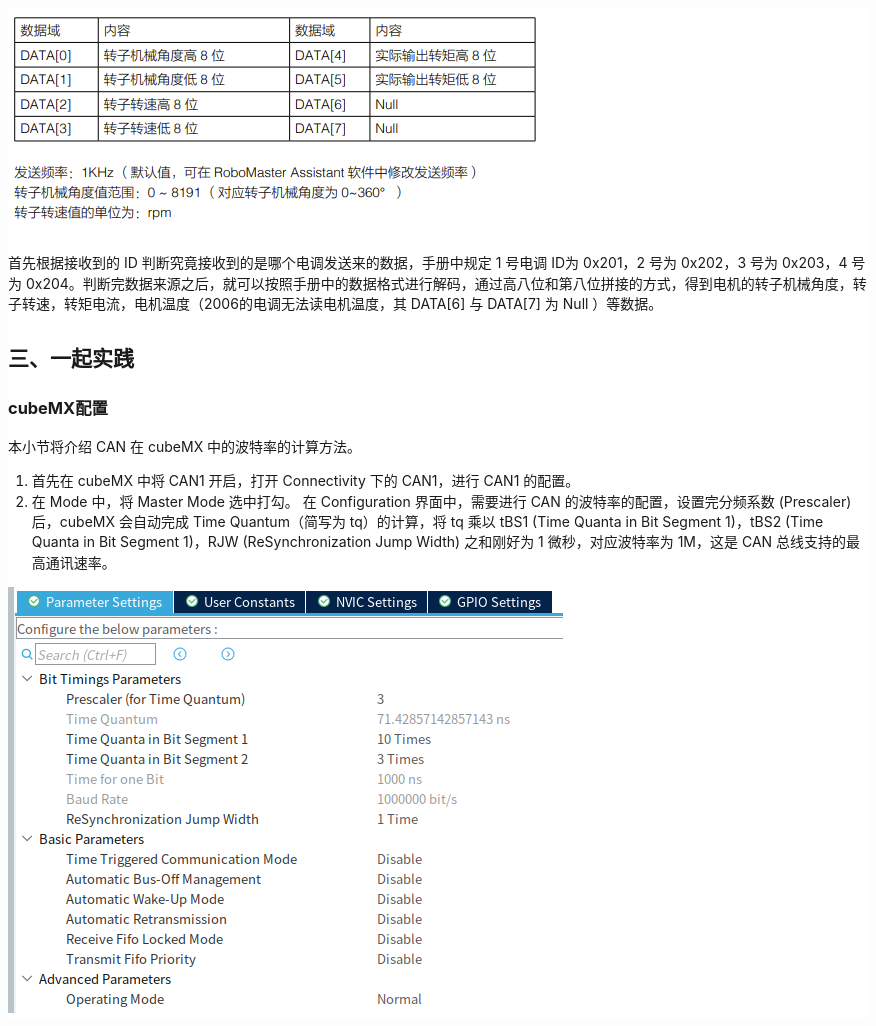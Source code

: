 ![电调反馈报文格式2](image-12.png)

首先根据接收到的 ID 判断究竟接收到的是哪个电调发送来的数据，手册中规定 1 号电调 ID为 0x201，2 号为 0x202，3 号为 0x203，4 号为 0x204。判断完数据来源之后，就可以按照手册中的数据格式进行解码，通过高八位和第八位拼接的方式，得到电机的转子机械角度，转子转速，转矩电流，电机温度（2006的电调无法读电机温度，其 DATA[6] 与 DATA[7] 为 Null ）等数据。


## 三、一起实践

### cubeMX配置

本小节将介绍 CAN 在 cubeMX 中的波特率的计算方法。

1. 首先在 cubeMX 中将 CAN1 开启，打开 Connectivity 下的 CAN1，进行 CAN1 的配置。
2. 在 Mode 中，将 Master Mode 选中打勾。  在 Configuration 界面中，需要进行 CAN 的波特率的配置，设置完分频系数 (Prescaler) 后，cubeMX 会自动完成 Time Quantum（简写为 tq）的计算，将 tq 乘以 tBS1 (Time Quanta in Bit Segment 1)，tBS2 (Time Quanta in Bit Segment 1)，RJW (ReSynchronization Jump Width) 之和刚好为 1 微秒，对应波特率为 1M，这是 CAN 总线支持的最高通讯速率。

![CAN波特率配置](image-13.png)
